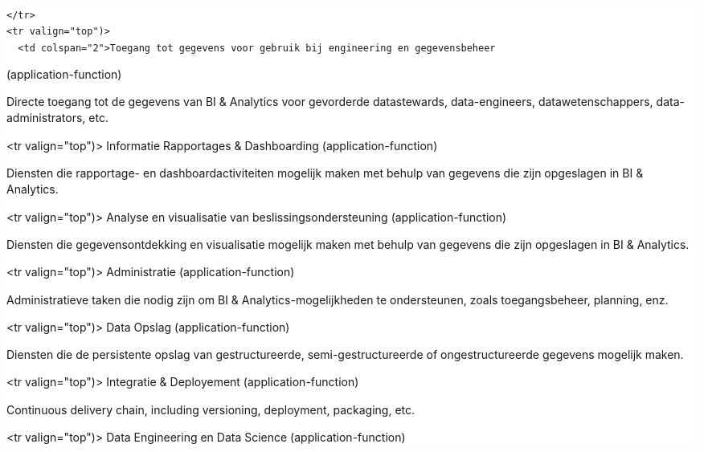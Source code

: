     </tr>
    <tr valign="top")>
      <td colspan="2">Toegang tot gegevens voor gebruik bij engineering en gegevensbeheer 
(application-function)</td>
      <td><p>Directe toegang tot de gegevens van BI &amp; Analytics voor gevorderde datastewards, data-engineers, datawetenschappers, data-administrators, etc.</p></td>
    </tr>
    <tr valign="top")>
      <td colspan="2">Informatie Rapportages & Dashboarding 
(application-function)</td>
      <td><p>Diensten die rapportage- en dashboardactiviteiten mogelijk maken met behulp van gegevens die zijn opgeslagen in BI &amp; Analytics.</p></td>
    </tr>
    <tr valign="top")>
      <td colspan="2">Analyse en visualisatie van beslissingsondersteuning 
(application-function)</td>
      <td><p>Diensten die gegevensontdekking en visualisatie mogelijk maken met behulp van gegevens die zijn opgeslagen in BI &amp; Analytics.</p></td>
    </tr>
    <tr valign="top")>
      <td colspan="2">Administratie 
(application-function)</td>
      <td><p>Administratieve taken die nodig zijn om BI &amp; Analytics-mogelijkheden te ondersteunen, zoals toegangsbeheer, planning, enz.</p></td>
    </tr>
    <tr valign="top")>
      <td colspan="2">Data Opslag 
(application-function)</td>
      <td><p>Diensten die de persistente opslag van gestructureerde, semi-gestructureerde of ongestructureerde gegevens mogelijk maken.</p></td>
    </tr>
    <tr valign="top")>
      <td colspan="2">Integratie & Deployement 
(application-function)</td>
      <td><p>Continuous delivery chain, including versioning, deployment, packaging, etc.</p></td>
    </tr>
    <tr valign="top")>
      <td colspan="2">Data Engineering en Data Science 
(application-function)</td>
      <td></td>
    </tr>
  </tbody>
</table>

